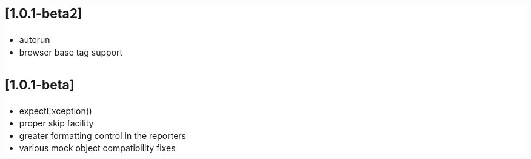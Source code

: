 ## [1.0.1-beta2]

- autorun
- browser base tag support

## [1.0.1-beta]

- expectException()
- proper skip facility
- greater formatting control in the reporters
- various mock object compatibility fixes

[Unreleased]: https://github.com/simpletest/simpletest/compare/v1.2.0...HEAD
[1.2.0]: https://github.com/simpletest/simpletest/compare/v1.1.7...v1.2.0
[1.1.7]: https://github.com/simpletest/simpletest/compare/v1.1.6...v1.1.7

[PR#46]: https://github.com/simpletest/simpletest/pull/46
